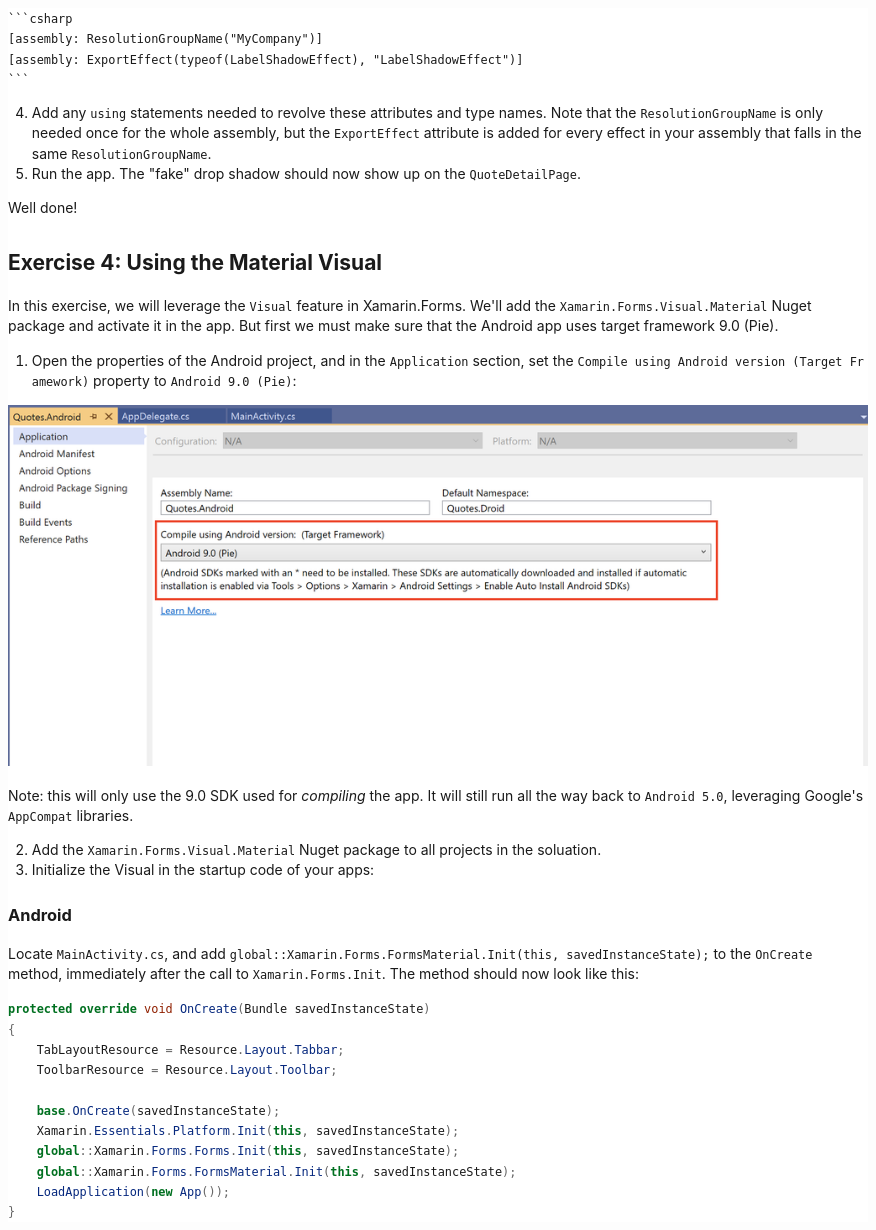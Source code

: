     ```csharp
    [assembly: ResolutionGroupName("MyCompany")]
    [assembly: ExportEffect(typeof(LabelShadowEffect), "LabelShadowEffect")]
    ```
4. Add any `using` statements needed to revolve these attributes and type names. Note that the `ResolutionGroupName` is only needed once for the whole assembly, but the `ExportEffect` attribute is added for every effect in your assembly that falls in the same `ResolutionGroupName`.
5. Run the app. The "fake" drop shadow should now show up on the `QuoteDetailPage`.

Well done!

## Exercise 4: Using the Material Visual

In this exercise, we will leverage the `Visual` feature in Xamarin.Forms. We'll add the `Xamarin.Forms.Visual.Material` Nuget package and activate it in the app. But first we must make sure that the Android app uses target framework 9.0 (Pie).

1. Open the properties of the Android project, and in the `Application` section, set the `Compile using Android version (Target Framework)` property to `Android 9.0 (Pie)`:

![Setting the Target Framework](images/lab0402.png)

Note: this will only use the 9.0 SDK used for _compiling_ the app. It will still run all the way back to `Android 5.0`, leveraging Google's `AppCompat` libraries.

2. Add the `Xamarin.Forms.Visual.Material` Nuget package to all projects in the soluation.
3. Initialize the Visual in the startup code of your apps:

### Android
Locate `MainActivity.cs`, and add `global::Xamarin.Forms.FormsMaterial.Init(this, savedInstanceState);` to the `OnCreate` method, immediately after the call to `Xamarin.Forms.Init`. The method should now look like this:

```csharp
protected override void OnCreate(Bundle savedInstanceState)
{
    TabLayoutResource = Resource.Layout.Tabbar;
    ToolbarResource = Resource.Layout.Toolbar;

    base.OnCreate(savedInstanceState);
    Xamarin.Essentials.Platform.Init(this, savedInstanceState);
    global::Xamarin.Forms.Forms.Init(this, savedInstanceState);
    global::Xamarin.Forms.FormsMaterial.Init(this, savedInstanceState);
    LoadApplication(new App());
}
```
